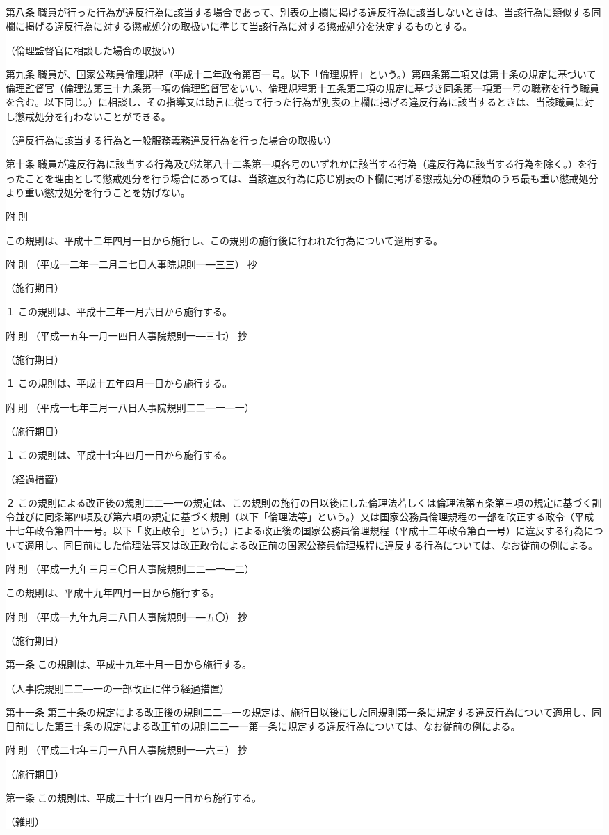 第八条 職員が行った行為が違反行為に該当する場合であって、別表の上欄に掲げる違反行為に該当しないときは、当該行為に類似する同欄に掲げる違反行為に対する懲戒処分の取扱いに準じて当該行為に対する懲戒処分を決定するものとする。

（倫理監督官に相談した場合の取扱い）

第九条 職員が、国家公務員倫理規程（平成十二年政令第百一号。以下「倫理規程」という。）第四条第二項又は第十条の規定に基づいて倫理監督官（倫理法第三十九条第一項の倫理監督官をいい、倫理規程第十五条第二項の規定に基づき同条第一項第一号の職務を行う職員を含む。以下同じ。）に相談し、その指導又は助言に従って行った行為が別表の上欄に掲げる違反行為に該当するときは、当該職員に対し懲戒処分を行わないことができる。

（違反行為に該当する行為と一般服務義務違反行為を行った場合の取扱い）

第十条 職員が違反行為に該当する行為及び法第八十二条第一項各号のいずれかに該当する行為（違反行為に該当する行為を除く。）を行ったことを理由として懲戒処分を行う場合にあっては、当該違反行為に応じ別表の下欄に掲げる懲戒処分の種類のうち最も重い懲戒処分より重い懲戒処分を行うことを妨げない。

附 則

この規則は、平成十二年四月一日から施行し、この規則の施行後に行われた行為について適用する。

附 則 （平成一二年一二月二七日人事院規則一―三三） 抄

（施行期日）

１ この規則は、平成十三年一月六日から施行する。

附 則 （平成一五年一月一四日人事院規則一―三七） 抄

（施行期日）

１ この規則は、平成十五年四月一日から施行する。

附 則 （平成一七年三月一八日人事院規則二二―一―一）

（施行期日）

１ この規則は、平成十七年四月一日から施行する。

（経過措置）

２ この規則による改正後の規則二二―一の規定は、この規則の施行の日以後にした倫理法若しくは倫理法第五条第三項の規定に基づく訓令並びに同条第四項及び第六項の規定に基づく規則（以下「倫理法等」という。）又は国家公務員倫理規程の一部を改正する政令（平成十七年政令第四十一号。以下「改正政令」という。）による改正後の国家公務員倫理規程（平成十二年政令第百一号）に違反する行為について適用し、同日前にした倫理法等又は改正政令による改正前の国家公務員倫理規程に違反する行為については、なお従前の例による。

附 則 （平成一九年三月三〇日人事院規則二二―一―二）

この規則は、平成十九年四月一日から施行する。

附 則 （平成一九年九月二八日人事院規則一―五〇） 抄

（施行期日）

第一条 この規則は、平成十九年十月一日から施行する。

（人事院規則二二―一の一部改正に伴う経過措置）

第十一条 第三十条の規定による改正後の規則二二―一の規定は、施行日以後にした同規則第一条に規定する違反行為について適用し、同日前にした第三十条の規定による改正前の規則二二―一第一条に規定する違反行為については、なお従前の例による。

附 則 （平成二七年三月一八日人事院規則一―六三） 抄

（施行期日）

第一条 この規則は、平成二十七年四月一日から施行する。

（雑則）
